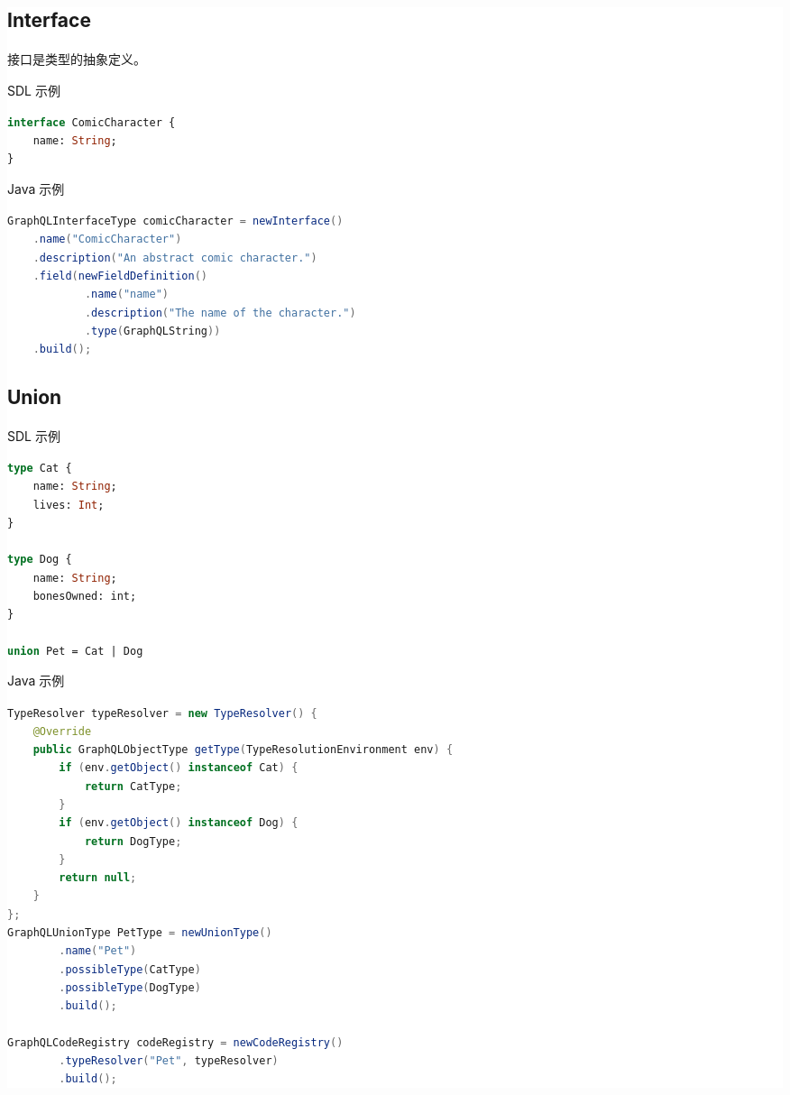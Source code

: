 ## Interface

接口是类型的抽象定义。

SDL 示例

```graphql
interface ComicCharacter {
    name: String;
}
```

Java 示例
```java
GraphQLInterfaceType comicCharacter = newInterface()
    .name("ComicCharacter")
    .description("An abstract comic character.")
    .field(newFieldDefinition()
            .name("name")
            .description("The name of the character.")
            .type(GraphQLString))
    .build();
```

## Union

SDL 示例
```graphql
type Cat {
    name: String;
    lives: Int;
}

type Dog {
    name: String;
    bonesOwned: int;
}

union Pet = Cat | Dog
```

Java 示例
```java
TypeResolver typeResolver = new TypeResolver() {
    @Override
    public GraphQLObjectType getType(TypeResolutionEnvironment env) {
        if (env.getObject() instanceof Cat) {
            return CatType;
        }
        if (env.getObject() instanceof Dog) {
            return DogType;
        }
        return null;
    }
};
GraphQLUnionType PetType = newUnionType()
        .name("Pet")
        .possibleType(CatType)
        .possibleType(DogType)
        .build();

GraphQLCodeRegistry codeRegistry = newCodeRegistry()
        .typeResolver("Pet", typeResolver)
        .build();
```
